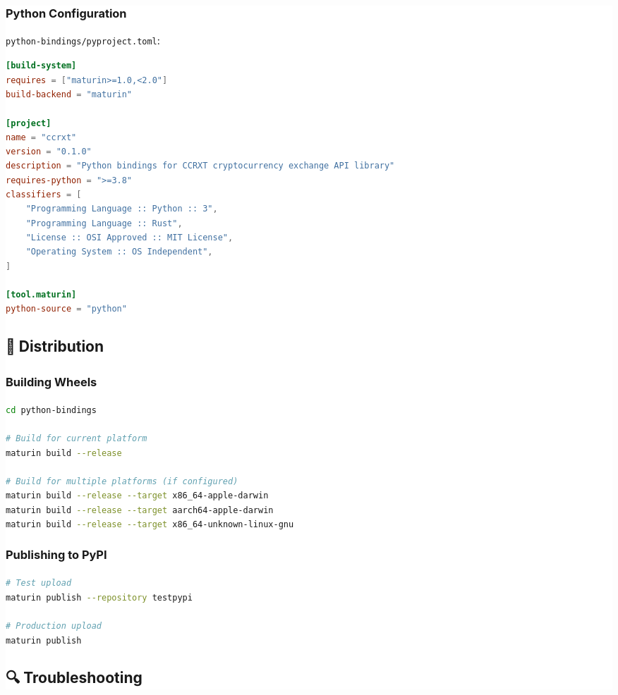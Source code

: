 ### Python Configuration

`python-bindings/pyproject.toml`:
```toml
[build-system]
requires = ["maturin>=1.0,<2.0"]
build-backend = "maturin"

[project]
name = "ccrxt"
version = "0.1.0"
description = "Python bindings for CCRXT cryptocurrency exchange API library"
requires-python = ">=3.8"
classifiers = [
    "Programming Language :: Python :: 3",
    "Programming Language :: Rust",
    "License :: OSI Approved :: MIT License",
    "Operating System :: OS Independent",
]

[tool.maturin]
python-source = "python"
```

## 🚀 Distribution

### Building Wheels

```bash
cd python-bindings

# Build for current platform
maturin build --release

# Build for multiple platforms (if configured)
maturin build --release --target x86_64-apple-darwin
maturin build --release --target aarch64-apple-darwin
maturin build --release --target x86_64-unknown-linux-gnu
```

### Publishing to PyPI

```bash
# Test upload
maturin publish --repository testpypi

# Production upload
maturin publish
```

## 🔍 Troubleshooting
